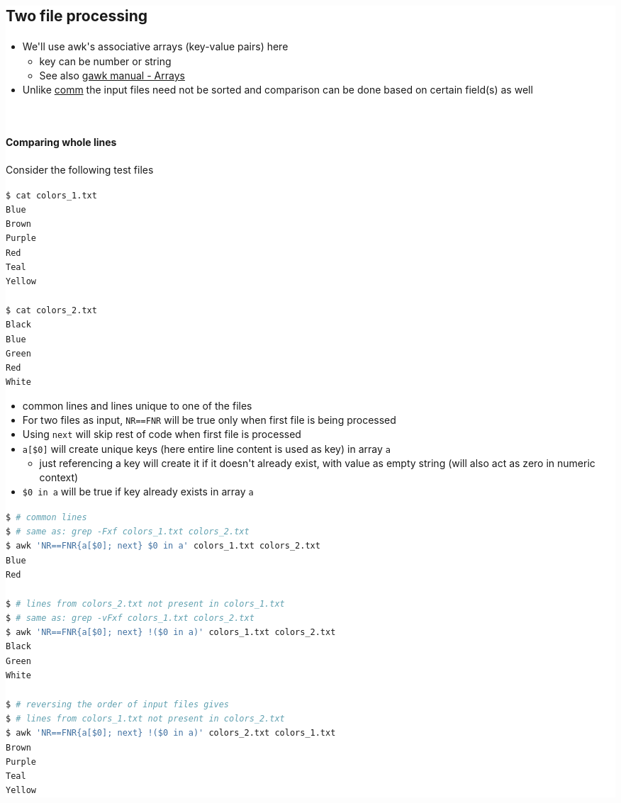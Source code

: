 ## <a name="two-file-processing"></a>Two file processing

* We'll use awk's associative arrays (key-value pairs) here
    * key can be number or string
    * See also [gawk manual - Arrays](https://www.gnu.org/software/gawk/manual/html_node/Arrays.html)
* Unlike [comm](./sorting_stuff.md#comm) the input files need not be sorted and comparison can be done based on certain field(s) as well

<br>

#### <a name="comparing-whole-lines"></a>Comparing whole lines

Consider the following test files

```bash
$ cat colors_1.txt
Blue
Brown
Purple
Red
Teal
Yellow

$ cat colors_2.txt
Black
Blue
Green
Red
White
```

* common lines and lines unique to one of the files
* For two files as input, `NR==FNR` will be true only when first file is being processed
* Using `next` will skip rest of code when first file is processed
* `a[$0]` will create unique keys (here entire line content is used as key) in array `a`
    * just referencing a key will create it if it doesn't already exist, with value as empty string (will also act as zero in numeric context)
* `$0 in a` will be true if key already exists in array `a`

```bash
$ # common lines
$ # same as: grep -Fxf colors_1.txt colors_2.txt
$ awk 'NR==FNR{a[$0]; next} $0 in a' colors_1.txt colors_2.txt
Blue
Red

$ # lines from colors_2.txt not present in colors_1.txt
$ # same as: grep -vFxf colors_1.txt colors_2.txt
$ awk 'NR==FNR{a[$0]; next} !($0 in a)' colors_1.txt colors_2.txt
Black
Green
White

$ # reversing the order of input files gives
$ # lines from colors_1.txt not present in colors_2.txt
$ awk 'NR==FNR{a[$0]; next} !($0 in a)' colors_2.txt colors_1.txt
Brown
Purple
Teal
Yellow
```
